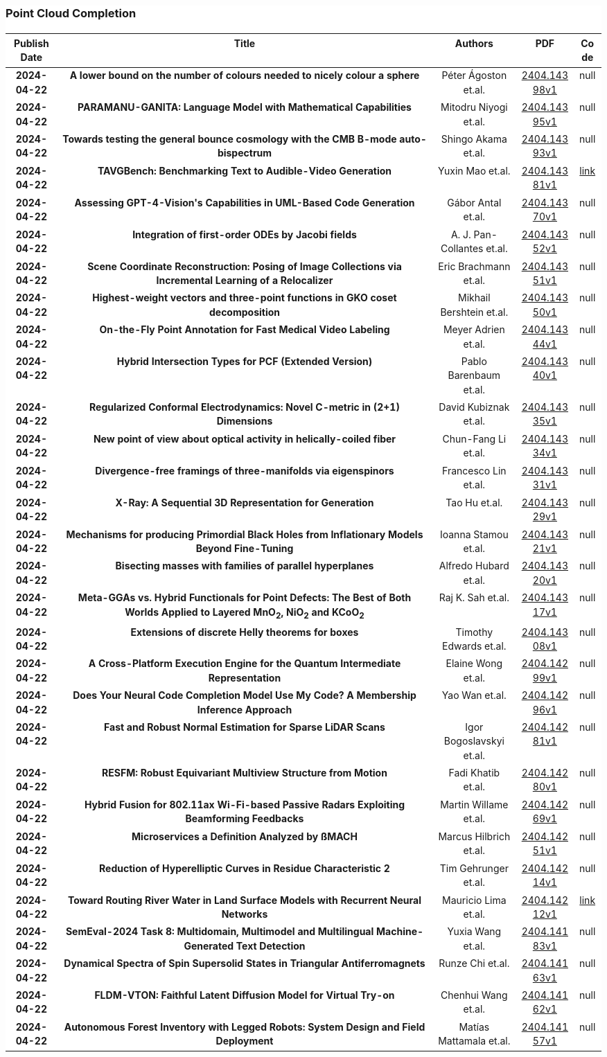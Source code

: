 ### Point Cloud Completion
|Publish Date|Title|Authors|PDF|Code|
| :---: | :---: | :---: | :---: | :---: |
|**2024-04-22**|**A lower bound on the number of colours needed to nicely colour a sphere**|Péter Ágoston et.al.|[2404.14398v1](http://arxiv.org/abs/2404.14398v1)|null|
|**2024-04-22**|**PARAMANU-GANITA: Language Model with Mathematical Capabilities**|Mitodru Niyogi et.al.|[2404.14395v1](http://arxiv.org/abs/2404.14395v1)|null|
|**2024-04-22**|**Towards testing the general bounce cosmology with the CMB B-mode auto-bispectrum**|Shingo Akama et.al.|[2404.14393v1](http://arxiv.org/abs/2404.14393v1)|null|
|**2024-04-22**|**TAVGBench: Benchmarking Text to Audible-Video Generation**|Yuxin Mao et.al.|[2404.14381v1](http://arxiv.org/abs/2404.14381v1)|[link](https://github.com/opennlplab/tavgbench)|
|**2024-04-22**|**Assessing GPT-4-Vision's Capabilities in UML-Based Code Generation**|Gábor Antal et.al.|[2404.14370v1](http://arxiv.org/abs/2404.14370v1)|null|
|**2024-04-22**|**Integration of first-order ODEs by Jacobi fields**|A. J. Pan-Collantes et.al.|[2404.14352v1](http://arxiv.org/abs/2404.14352v1)|null|
|**2024-04-22**|**Scene Coordinate Reconstruction: Posing of Image Collections via Incremental Learning of a Relocalizer**|Eric Brachmann et.al.|[2404.14351v1](http://arxiv.org/abs/2404.14351v1)|null|
|**2024-04-22**|**Highest-weight vectors and three-point functions in GKO coset decomposition**|Mikhail Bershtein et.al.|[2404.14350v1](http://arxiv.org/abs/2404.14350v1)|null|
|**2024-04-22**|**On-the-Fly Point Annotation for Fast Medical Video Labeling**|Meyer Adrien et.al.|[2404.14344v1](http://arxiv.org/abs/2404.14344v1)|null|
|**2024-04-22**|**Hybrid Intersection Types for PCF (Extended Version)**|Pablo Barenbaum et.al.|[2404.14340v1](http://arxiv.org/abs/2404.14340v1)|null|
|**2024-04-22**|**Regularized Conformal Electrodynamics: Novel C-metric in (2+1) Dimensions**|David Kubiznak et.al.|[2404.14335v1](http://arxiv.org/abs/2404.14335v1)|null|
|**2024-04-22**|**New point of view about optical activity in helically-coiled fiber**|Chun-Fang Li et.al.|[2404.14334v1](http://arxiv.org/abs/2404.14334v1)|null|
|**2024-04-22**|**Divergence-free framings of three-manifolds via eigenspinors**|Francesco Lin et.al.|[2404.14331v1](http://arxiv.org/abs/2404.14331v1)|null|
|**2024-04-22**|**X-Ray: A Sequential 3D Representation for Generation**|Tao Hu et.al.|[2404.14329v1](http://arxiv.org/abs/2404.14329v1)|null|
|**2024-04-22**|**Mechanisms for producing Primordial Black Holes from Inflationary Models Beyond Fine-Tuning**|Ioanna Stamou et.al.|[2404.14321v1](http://arxiv.org/abs/2404.14321v1)|null|
|**2024-04-22**|**Bisecting masses with families of parallel hyperplanes**|Alfredo Hubard et.al.|[2404.14320v1](http://arxiv.org/abs/2404.14320v1)|null|
|**2024-04-22**|**Meta-GGAs vs. Hybrid Functionals for Point Defects: The Best of Both Worlds Applied to Layered MnO$_2$, NiO$_2$ and KCoO$_2$**|Raj K. Sah et.al.|[2404.14317v1](http://arxiv.org/abs/2404.14317v1)|null|
|**2024-04-22**|**Extensions of discrete Helly theorems for boxes**|Timothy Edwards et.al.|[2404.14308v1](http://arxiv.org/abs/2404.14308v1)|null|
|**2024-04-22**|**A Cross-Platform Execution Engine for the Quantum Intermediate Representation**|Elaine Wong et.al.|[2404.14299v1](http://arxiv.org/abs/2404.14299v1)|null|
|**2024-04-22**|**Does Your Neural Code Completion Model Use My Code? A Membership Inference Approach**|Yao Wan et.al.|[2404.14296v1](http://arxiv.org/abs/2404.14296v1)|null|
|**2024-04-22**|**Fast and Robust Normal Estimation for Sparse LiDAR Scans**|Igor Bogoslavskyi et.al.|[2404.14281v1](http://arxiv.org/abs/2404.14281v1)|null|
|**2024-04-22**|**RESFM: Robust Equivariant Multiview Structure from Motion**|Fadi Khatib et.al.|[2404.14280v1](http://arxiv.org/abs/2404.14280v1)|null|
|**2024-04-22**|**Hybrid Fusion for 802.11ax Wi-Fi-based Passive Radars Exploiting Beamforming Feedbacks**|Martin Willame et.al.|[2404.14269v1](http://arxiv.org/abs/2404.14269v1)|null|
|**2024-04-22**|**Microservices a Definition Analyzed by ßMACH**|Marcus Hilbrich et.al.|[2404.14251v1](http://arxiv.org/abs/2404.14251v1)|null|
|**2024-04-22**|**Reduction of Hyperelliptic Curves in Residue Characteristic 2**|Tim Gehrunger et.al.|[2404.14214v1](http://arxiv.org/abs/2404.14214v1)|null|
|**2024-04-22**|**Toward Routing River Water in Land Surface Models with Recurrent Neural Networks**|Mauricio Lima et.al.|[2404.14212v1](http://arxiv.org/abs/2404.14212v1)|[link](https://github.com/maumlima/rivers)|
|**2024-04-22**|**SemEval-2024 Task 8: Multidomain, Multimodel and Multilingual Machine-Generated Text Detection**|Yuxia Wang et.al.|[2404.14183v1](http://arxiv.org/abs/2404.14183v1)|null|
|**2024-04-22**|**Dynamical Spectra of Spin Supersolid States in Triangular Antiferromagnets**|Runze Chi et.al.|[2404.14163v1](http://arxiv.org/abs/2404.14163v1)|null|
|**2024-04-22**|**FLDM-VTON: Faithful Latent Diffusion Model for Virtual Try-on**|Chenhui Wang et.al.|[2404.14162v1](http://arxiv.org/abs/2404.14162v1)|null|
|**2024-04-22**|**Autonomous Forest Inventory with Legged Robots: System Design and Field Deployment**|Matías Mattamala et.al.|[2404.14157v1](http://arxiv.org/abs/2404.14157v1)|null|
